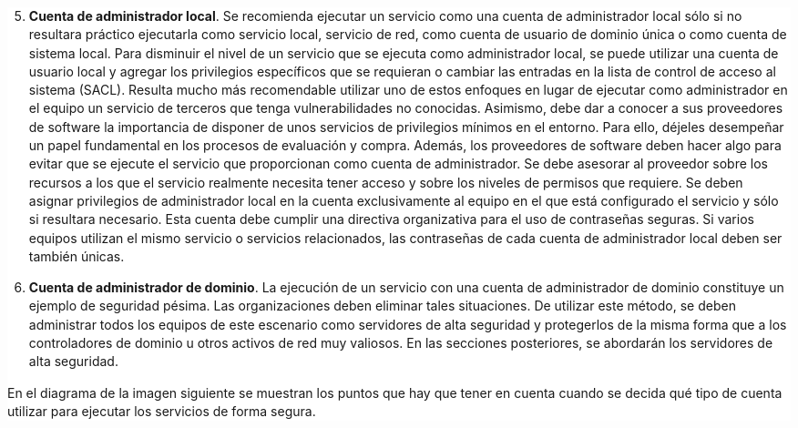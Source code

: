 5.  **Cuenta de administrador local**. Se recomienda ejecutar un servicio como una cuenta de administrador local sólo si no resultara práctico ejecutarla como servicio local, servicio de red, como cuenta de usuario de dominio única o como cuenta de sistema local. Para disminuir el nivel de un servicio que se ejecuta como administrador local, se puede utilizar una cuenta de usuario local y agregar los privilegios específicos que se requieran o cambiar las entradas en la lista de control de acceso al sistema (SACL). Resulta mucho más recomendable utilizar uno de estos enfoques en lugar de ejecutar como administrador en el equipo un servicio de terceros que tenga vulnerabilidades no conocidas. Asimismo, debe dar a conocer a sus proveedores de software la importancia de disponer de unos servicios de privilegios mínimos en el entorno. Para ello, déjeles desempeñar un papel fundamental en los procesos de evaluación y compra. Además, los proveedores de software deben hacer algo para evitar que se ejecute el servicio que proporcionan como cuenta de administrador. Se debe asesorar al proveedor sobre los recursos a los que el servicio realmente necesita tener acceso y sobre los niveles de permisos que requiere. Se deben asignar privilegios de administrador local en la cuenta exclusivamente al equipo en el que está configurado el servicio y sólo si resultara necesario. Esta cuenta debe cumplir una directiva organizativa para el uso de contraseñas seguras. Si varios equipos utilizan el mismo servicio o servicios relacionados, las contraseñas de cada cuenta de administrador local deben ser también únicas.
  
6.  **Cuenta de administrador de dominio**. La ejecución de un servicio con una cuenta de administrador de dominio constituye un ejemplo de seguridad pésima. Las organizaciones deben eliminar tales situaciones. De utilizar este método, se deben administrar todos los equipos de este escenario como servidores de alta seguridad y protegerlos de la misma forma que a los controladores de dominio u otros activos de red muy valiosos. En las secciones posteriores, se abordarán los servidores de alta seguridad.
  
En el diagrama de la imagen siguiente se muestran los puntos que hay que tener en cuenta cuando se decida qué tipo de cuenta utilizar para ejecutar los servicios de forma segura.
  